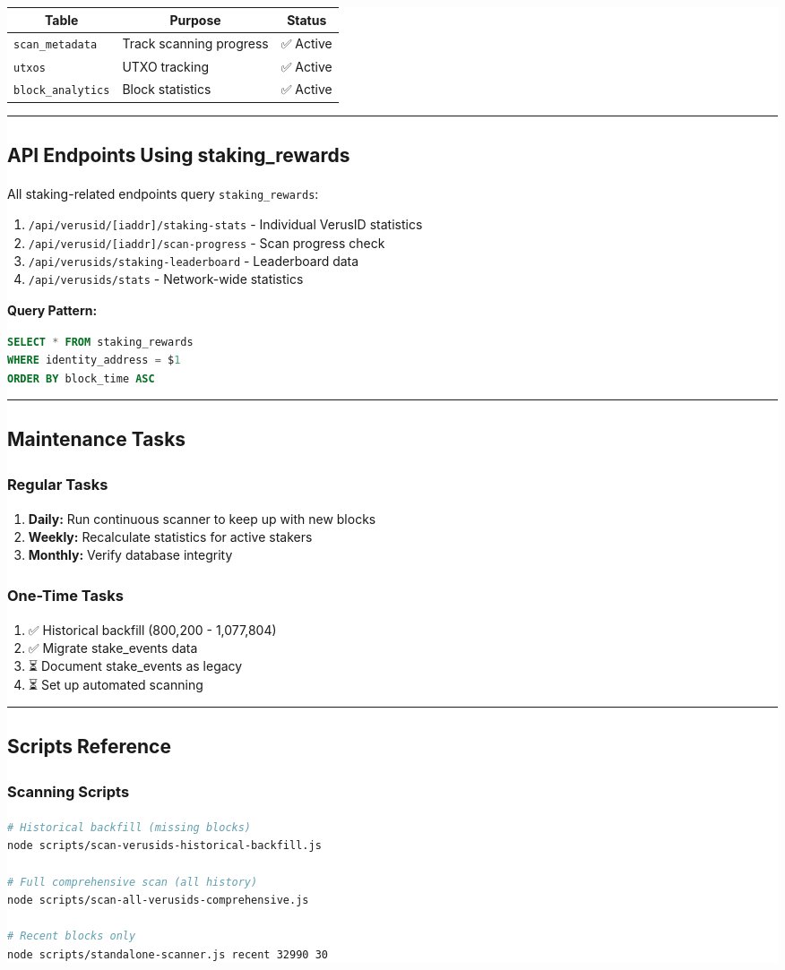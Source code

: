 | Table             | Purpose                 | Status    |
| ----------------- | ----------------------- | --------- |
| `scan_metadata`   | Track scanning progress | ✅ Active |
| `utxos`           | UTXO tracking           | ✅ Active |
| `block_analytics` | Block statistics        | ✅ Active |

---

## API Endpoints Using staking_rewards

All staking-related endpoints query `staking_rewards`:

1. `/api/verusid/[iaddr]/staking-stats` - Individual VerusID statistics
2. `/api/verusid/[iaddr]/scan-progress` - Scan progress check
3. `/api/verusids/staking-leaderboard` - Leaderboard data
4. `/api/verusids/stats` - Network-wide statistics

**Query Pattern:**

```sql
SELECT * FROM staking_rewards
WHERE identity_address = $1
ORDER BY block_time ASC
```

---

## Maintenance Tasks

### Regular Tasks

1. **Daily:** Run continuous scanner to keep up with new blocks
2. **Weekly:** Recalculate statistics for active stakers
3. **Monthly:** Verify database integrity

### One-Time Tasks

1. ✅ Historical backfill (800,200 - 1,077,804)
2. ✅ Migrate stake_events data
3. ⏳ Document stake_events as legacy
4. ⏳ Set up automated scanning

---

## Scripts Reference

### Scanning Scripts

```bash
# Historical backfill (missing blocks)
node scripts/scan-verusids-historical-backfill.js

# Full comprehensive scan (all history)
node scripts/scan-all-verusids-comprehensive.js

# Recent blocks only
node scripts/standalone-scanner.js recent 32990 30
```
